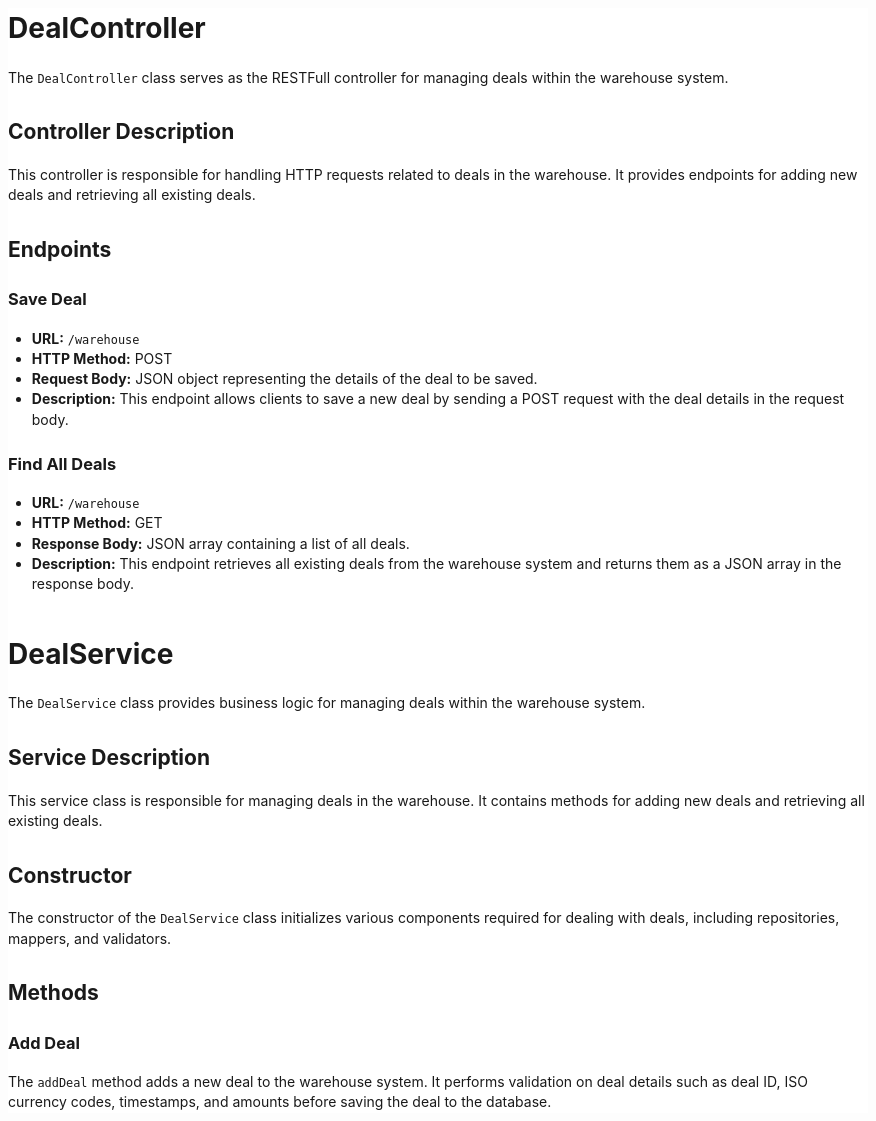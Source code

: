 # DealController

The `DealController` class serves as the RESTFull controller for managing deals within the warehouse system.

## Controller Description

This controller is responsible for handling HTTP requests related to deals in the warehouse. It provides endpoints for adding new deals and retrieving all existing deals.

## Endpoints

### Save Deal

- **URL:** `/warehouse`
- **HTTP Method:** POST
- **Request Body:** JSON object representing the details of the deal to be saved.
- **Description:** This endpoint allows clients to save a new deal by sending a POST request with the deal details in the request body.

### Find All Deals

- **URL:** `/warehouse`
- **HTTP Method:** GET
- **Response Body:** JSON array containing a list of all deals.
- **Description:** This endpoint retrieves all existing deals from the warehouse system and returns them as a JSON array in the response body.



# DealService

The `DealService` class provides business logic for managing deals within the warehouse system.

## Service Description

This service class is responsible for managing deals in the warehouse. It contains methods for adding new deals and retrieving all existing deals.

## Constructor

The constructor of the `DealService` class initializes various components required for dealing with deals, including repositories, mappers, and validators.

## Methods

### Add Deal

The `addDeal` method adds a new deal to the warehouse system. It performs validation on deal details such as deal ID, ISO currency codes, timestamps, and amounts before saving the deal to the database.
